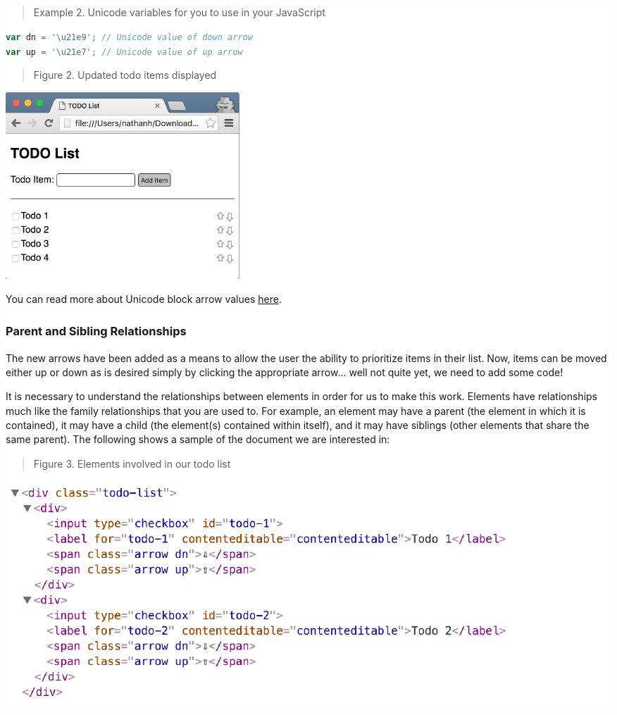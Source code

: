 > Example 2. Unicode variables for you to use in your JavaScript

```js
var dn = '\u21e9'; // Unicode value of down arrow
var up = '\u21e7'; // Unicode value of up arrow
```

> Figure 2. Updated todo items displayed

![](images/fig.2.png)

You can read more about Unicode block arrow values [here](http://www.fileformat.info/info/unicode/block/arrows/utf8test.htm).

### Parent and Sibling Relationships

The new arrows have been added as a means to allow the user the ability to prioritize items in their list. Now, items can be moved either up or down as is desired simply by clicking the appropriate arrow… well not quite yet, we need to add some code!

It is necessary to understand the relationships between elements in order for us to make this work. Elements have relationships much like the family relationships that you are used to. For example, an element may have a parent (the element in which it is contained), it may have a child (the element(s) contained within itself), and it may have siblings (other elements that share the same parent). The following shows a sample of the document we are interested in:

> Figure 3. Elements involved in our todo list

![](images/fig.3.png)
